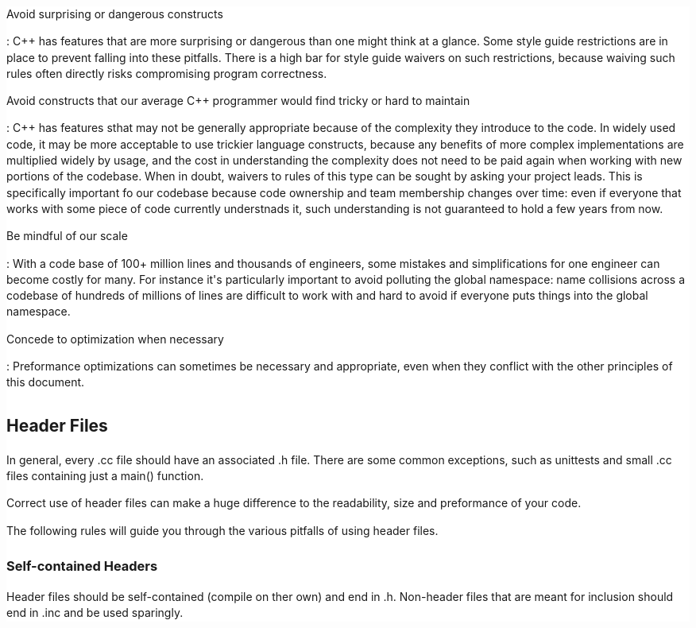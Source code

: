 Avoid surprising or dangerous constructs

:   C++ has features that are more surprising or dangerous than one
    might think at a glance. Some style guide restrictions are in place
    to prevent falling into these pitfalls. There is a high bar for
    style guide waivers on such restrictions, because waiving such rules
    often directly risks compromising program correctness.

Avoid constructs that our average C++ programmer would find tricky or hard to maintain

:   C++ has features sthat may not be generally appropriate because of
    the complexity they introduce to the code. In widely used code, it
    may be more acceptable to use trickier language constructs, because
    any benefits of more complex implementations are multiplied widely
    by usage, and the cost in understanding the complexity does not need
    to be paid again when working with new portions of the codebase.
    When in doubt, waivers to rules of this type can be sought by asking
    your project leads. This is specifically important fo our codebase
    because code ownership and team membership changes over time: even
    if everyone that works with some piece of code currently understnads
    it, such understanding is not guaranteed to hold a few years from
    now.

Be mindful of our scale

:   With a code base of 100+ million lines and thousands of engineers,
    some mistakes and simplifications for one engineer can become costly
    for many. For instance it's particularly important to avoid
    polluting the global namespace: name collisions across a codebase of
    hundreds of millions of lines are difficult to work with and hard to
    avoid if everyone puts things into the global namespace.

Concede to optimization when necessary

:   Preformance optimizations can sometimes be necessary and
    appropriate, even when they conflict with the other principles of
    this document.

Header Files
------------

In general, every .cc file should have an associated .h file. There are
some common exceptions, such as unittests and small .cc files containing
just a main() function.

Correct use of header files can make a huge difference to the
readability, size and preformance of your code.

The following rules will guide you through the various pitfalls of using
header files.

### Self-contained Headers

Header files should be self-contained (compile on ther own) and end in
.h. Non-header files that are meant for inclusion should end in .inc and
be used sparingly.
